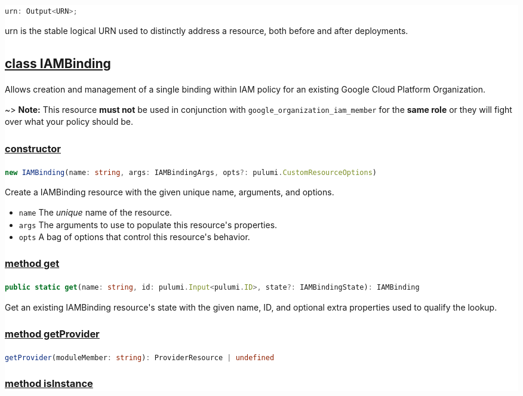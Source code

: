 ```typescript
urn: Output<URN>;
```


urn is the stable logical URN used to distinctly address a resource, both before and after
deployments.

<h2 class="pdoc-module-header" id="IAMBinding">
<a class="pdoc-member-name" href="https://github.com/pulumi/pulumi-gcp/blob/master/sdk/nodejs/organizations/iAMBinding.ts#L15">class IAMBinding</a>
</h2>

Allows creation and management of a single binding within IAM policy for
an existing Google Cloud Platform Organization.

~> **Note:** This resource __must not__ be used in conjunction with
   `google_organization_iam_member` for the __same role__ or they will fight over
   what your policy should be.

<h3 class="pdoc-member-header">
<a class="pdoc-child-name" href="https://github.com/pulumi/pulumi-gcp/blob/master/sdk/nodejs/organizations/iAMBinding.ts#L45">constructor</a>
</h3>

```typescript
new IAMBinding(name: string, args: IAMBindingArgs, opts?: pulumi.CustomResourceOptions)
```


Create a IAMBinding resource with the given unique name, arguments, and options.

* `name` The _unique_ name of the resource.
* `args` The arguments to use to populate this resource&#39;s properties.
* `opts` A bag of options that control this resource&#39;s behavior.

<h3 class="pdoc-member-header">
<a class="pdoc-child-name" href="https://github.com/pulumi/pulumi-gcp/blob/master/sdk/nodejs/organizations/iAMBinding.ts#L24">method get</a>
</h3>

```typescript
public static get(name: string, id: pulumi.Input<pulumi.ID>, state?: IAMBindingState): IAMBinding
```


Get an existing IAMBinding resource's state with the given name, ID, and optional extra
properties used to qualify the lookup.

<h3 class="pdoc-member-header">
<a class="pdoc-child-name" href="https://github.com/pulumi/pulumi-gcp/blob/master/sdk/nodejs/node_modules/@pulumi/pulumi/resource.d.ts#L13">method getProvider</a>
</h3>

```typescript
getProvider(moduleMember: string): ProviderResource | undefined
```

<h3 class="pdoc-member-header">
<a class="pdoc-child-name" href="https://github.com/pulumi/pulumi-gcp/blob/master/sdk/nodejs/node_modules/@pulumi/pulumi/resource.d.ts#L85">method isInstance</a>
</h3>
